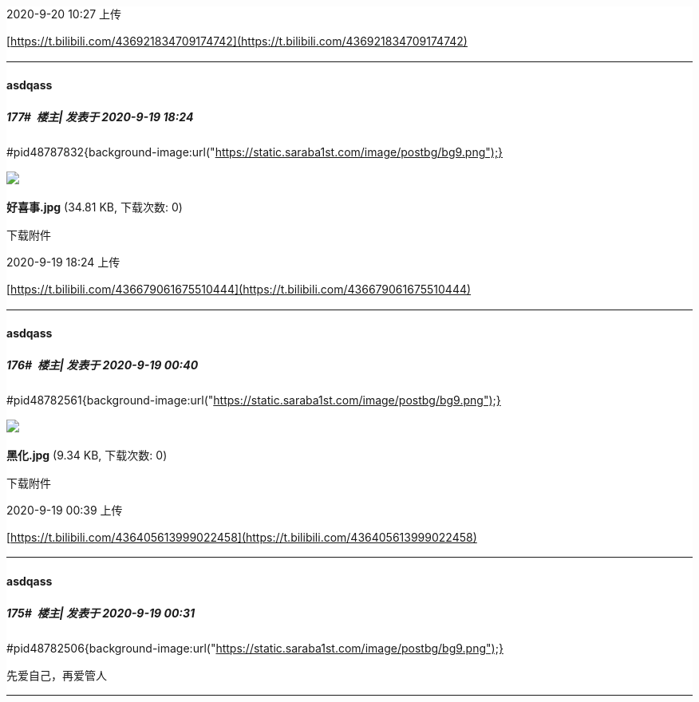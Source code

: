 2020-9-20 10:27 上传


[https://t.bilibili.com/436921834709174742](https://t.bilibili.com/436921834709174742)


-----

####  asdqass  
##### 177#         楼主| 发表于 2020-9-19 18:24


#pid48787832{background-image:url("https://static.saraba1st.com/image/postbg/bg9.png");}


<img src="https://img.saraba1st.com/forum/202009/19/182454y52sbmzbc11bi1sp.jpg" referrerpolicy="no-referrer">


<strong>好喜事.jpg</strong> (34.81 KB, 下载次数: 0)

下载附件

2020-9-19 18:24 上传


[https://t.bilibili.com/436679061675510444](https://t.bilibili.com/436679061675510444)


-----

####  asdqass  
##### 176#         楼主| 发表于 2020-9-19 00:40


#pid48782561{background-image:url("https://static.saraba1st.com/image/postbg/bg9.png");}


<img src="https://img.saraba1st.com/forum/202009/19/003943z257b57m5mot2uto.jpg" referrerpolicy="no-referrer">


<strong>黑化.jpg</strong> (9.34 KB, 下载次数: 0)

下载附件

2020-9-19 00:39 上传


[https://t.bilibili.com/436405613999022458](https://t.bilibili.com/436405613999022458)


-----

####  asdqass  
##### 175#         楼主| 发表于 2020-9-19 00:31


#pid48782506{background-image:url("https://static.saraba1st.com/image/postbg/bg9.png");}


先爱自己，再爱管人


-----
